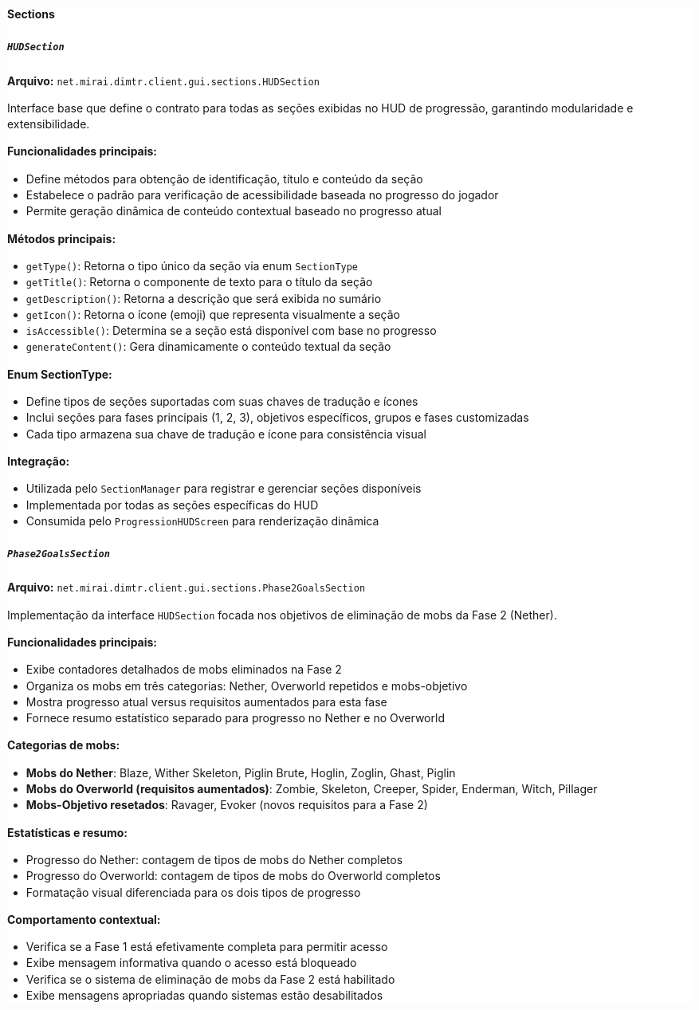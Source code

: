 #### Sections

##### `HUDSection`
**Arquivo:** `net.mirai.dimtr.client.gui.sections.HUDSection`

Interface base que define o contrato para todas as seções exibidas no HUD de progressão, garantindo modularidade e extensibilidade.

**Funcionalidades principais:**
- Define métodos para obtenção de identificação, título e conteúdo da seção
- Estabelece o padrão para verificação de acessibilidade baseada no progresso do jogador
- Permite geração dinâmica de conteúdo contextual baseado no progresso atual

**Métodos principais:**
- `getType()`: Retorna o tipo único da seção via enum `SectionType`
- `getTitle()`: Retorna o componente de texto para o título da seção
- `getDescription()`: Retorna a descrição que será exibida no sumário
- `getIcon()`: Retorna o ícone (emoji) que representa visualmente a seção
- `isAccessible()`: Determina se a seção está disponível com base no progresso
- `generateContent()`: Gera dinamicamente o conteúdo textual da seção

**Enum SectionType:**
- Define tipos de seções suportadas com suas chaves de tradução e ícones
- Inclui seções para fases principais (1, 2, 3), objetivos específicos, grupos e fases customizadas
- Cada tipo armazena sua chave de tradução e ícone para consistência visual

**Integração:**
- Utilizada pelo `SectionManager` para registrar e gerenciar seções disponíveis
- Implementada por todas as seções específicas do HUD
- Consumida pelo `ProgressionHUDScreen` para renderização dinâmica

##### `Phase2GoalsSection`

**Arquivo:** `net.mirai.dimtr.client.gui.sections.Phase2GoalsSection`

Implementação da interface `HUDSection` focada nos objetivos de eliminação de mobs da Fase 2 (Nether).

**Funcionalidades principais:**
- Exibe contadores detalhados de mobs eliminados na Fase 2
- Organiza os mobs em três categorias: Nether, Overworld repetidos e mobs-objetivo
- Mostra progresso atual versus requisitos aumentados para esta fase
- Fornece resumo estatístico separado para progresso no Nether e no Overworld

**Categorias de mobs:**
- **Mobs do Nether**: Blaze, Wither Skeleton, Piglin Brute, Hoglin, Zoglin, Ghast, Piglin
- **Mobs do Overworld (requisitos aumentados)**: Zombie, Skeleton, Creeper, Spider, Enderman, Witch, Pillager
- **Mobs-Objetivo resetados**: Ravager, Evoker (novos requisitos para a Fase 2)

**Estatísticas e resumo:**
- Progresso do Nether: contagem de tipos de mobs do Nether completos
- Progresso do Overworld: contagem de tipos de mobs do Overworld completos
- Formatação visual diferenciada para os dois tipos de progresso

**Comportamento contextual:**
- Verifica se a Fase 1 está efetivamente completa para permitir acesso
- Exibe mensagem informativa quando o acesso está bloqueado
- Verifica se o sistema de eliminação de mobs da Fase 2 está habilitado
- Exibe mensagens apropriadas quando sistemas estão desabilitados
